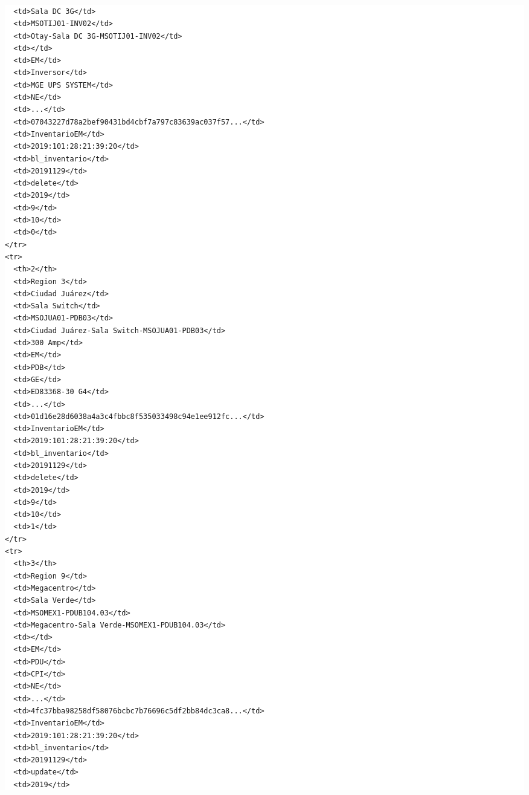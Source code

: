       <td>Sala DC 3G</td>
      <td>MSOTIJ01-INV02</td>
      <td>Otay-Sala DC 3G-MSOTIJ01-INV02</td>
      <td></td>
      <td>EM</td>
      <td>Inversor</td>
      <td>MGE UPS SYSTEM</td>
      <td>NE</td>
      <td>...</td>
      <td>07043227d78a2bef90431bd4cbf7a797c83639ac037f57...</td>
      <td>InventarioEM</td>
      <td>2019:101:28:21:39:20</td>
      <td>bl_inventario</td>
      <td>20191129</td>
      <td>delete</td>
      <td>2019</td>
      <td>9</td>
      <td>10</td>
      <td>0</td>
    </tr>
    <tr>
      <th>2</th>
      <td>Region 3</td>
      <td>Ciudad Juárez</td>
      <td>Sala Switch</td>
      <td>MSOJUA01-PDB03</td>
      <td>Ciudad Juárez-Sala Switch-MSOJUA01-PDB03</td>
      <td>300 Amp</td>
      <td>EM</td>
      <td>PDB</td>
      <td>GE</td>
      <td>ED83368-30 G4</td>
      <td>...</td>
      <td>01d16e28d6038a4a3c4fbbc8f535033498c94e1ee912fc...</td>
      <td>InventarioEM</td>
      <td>2019:101:28:21:39:20</td>
      <td>bl_inventario</td>
      <td>20191129</td>
      <td>delete</td>
      <td>2019</td>
      <td>9</td>
      <td>10</td>
      <td>1</td>
    </tr>
    <tr>
      <th>3</th>
      <td>Region 9</td>
      <td>Megacentro</td>
      <td>Sala Verde</td>
      <td>MSOMEX1-PDUB104.03</td>
      <td>Megacentro-Sala Verde-MSOMEX1-PDUB104.03</td>
      <td></td>
      <td>EM</td>
      <td>PDU</td>
      <td>CPI</td>
      <td>NE</td>
      <td>...</td>
      <td>4fc37bba98258df58076bcbc7b76696c5df2bb84dc3ca8...</td>
      <td>InventarioEM</td>
      <td>2019:101:28:21:39:20</td>
      <td>bl_inventario</td>
      <td>20191129</td>
      <td>update</td>
      <td>2019</td>